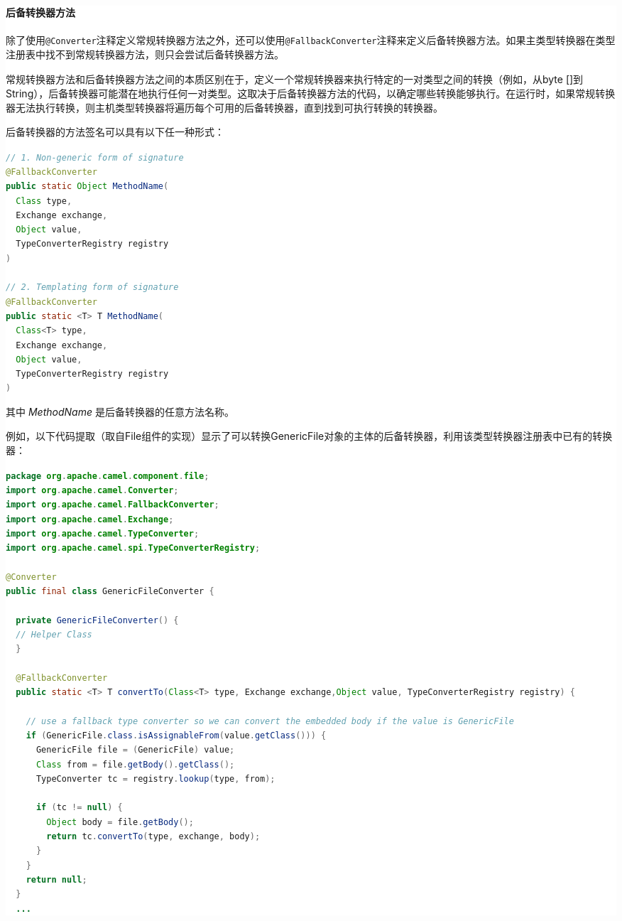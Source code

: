 #### 后备转换器方法
除了使用`@Converter`注释定义常规转换器方法之外，还可以使用`@FallbackConverter`注释来定义后备转换器方法。如果主类型转换器在类型注册表中找不到常规转换器方法，则只会尝试后备转换器方法。

常规转换器方法和后备转换器方法之间的本质区别在于，定义一个常规转换器来执行特定的一对类型之间的转换（例如，从byte []到String），后备转换器可能潜在地执行任何一对类型。这取决于后备转换器方法的代码，以确定哪些转换能够执行。在运行时，如果常规转换器无法执行转换，则主机类型转换器将遍历每个可用的后备转换器，直到找到可执行转换的转换器。

后备转换器的方法签名可以具有以下任一种形式：

```java
// 1. Non-generic form of signature
@FallbackConverter
public static Object MethodName(
  Class type,
  Exchange exchange,
  Object value,
  TypeConverterRegistry registry
)

// 2. Templating form of signature
@FallbackConverter
public static <T> T MethodName(
  Class<T> type,
  Exchange exchange,
  Object value,
  TypeConverterRegistry registry
)
```
其中 *MethodName* 是后备转换器的任意方法名称。

例如，以下代码提取（取自File组件的实现）显示了可以转换GenericFile对象的主体的后备转换器，利用该类型转换器注册表中已有的转换器：

```java
package org.apache.camel.component.file;
import org.apache.camel.Converter;
import org.apache.camel.FallbackConverter;
import org.apache.camel.Exchange;
import org.apache.camel.TypeConverter;
import org.apache.camel.spi.TypeConverterRegistry;

@Converter
public final class GenericFileConverter {

  private GenericFileConverter() {
  // Helper Class
  }

  @FallbackConverter
  public static <T> T convertTo(Class<T> type, Exchange exchange,Object value, TypeConverterRegistry registry) {

    // use a fallback type converter so we can convert the embedded body if the value is GenericFile
    if (GenericFile.class.isAssignableFrom(value.getClass())) {
      GenericFile file = (GenericFile) value;
      Class from = file.getBody().getClass();
      TypeConverter tc = registry.lookup(type, from);

      if (tc != null) {
        Object body = file.getBody();
        return tc.convertTo(type, exchange, body);
      }
    }
    return null;
  }
  ...
```